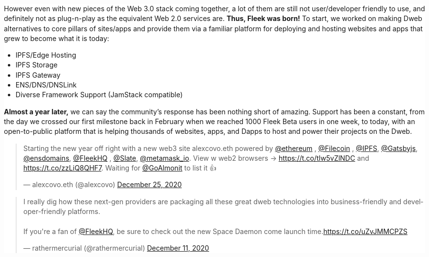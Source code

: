 However even with new pieces of the Web 3.0 stack coming together, a lot of them are still not user/developer friendly to use, and definitely not as plug-n-play as the equivalent Web 2.0 services are. **Thus, Fleek was born!** To start, we worked on making Dweb alternatives to core pillars of sites/apps and provide them via a familiar platform for deploying and hosting websites and apps that grew to become what it is today:

* IPFS/Edge Hosting
* IPFS Storage
* IPFS Gateway
* ENS/DNS/DNSLink
* Diverse Framework Support (JamStack compatible)

**Almost a year later,** we can say the community’s response has been nothing short of amazing. Support has been a constant, from the day we crossed our first milestone back in February when we reached 1000 Fleek Beta users in one week, to today, with an open-to-public platform that is helping thousands of websites, apps, and Dapps to host and power their projects on the Dweb.

<blockquote class="twitter-tweet"><p lang="en" dir="ltr">Starting the new year off right with a new web3 site alexcovo.eth powered by <a href="[https://twitter.com/ethereum?ref_src=twsrc%5Etfw](https://twitter.com/ethereum?ref_src=twsrc%5Etfw "https://twitter.com/ethereum?ref_src=twsrc%5Etfw")">@ethereum</a> , <a href="[https://twitter.com/Filecoin?ref_src=twsrc%5Etfw](https://twitter.com/Filecoin?ref_src=twsrc%5Etfw "https://twitter.com/Filecoin?ref_src=twsrc%5Etfw")">@Filecoin</a> , <a href="[https://twitter.com/IPFS?ref_src=twsrc%5Etfw](https://twitter.com/IPFS?ref_src=twsrc%5Etfw "https://twitter.com/IPFS?ref_src=twsrc%5Etfw")">@IPFS</a>, <a href="[https://twitter.com/GatsbyJS?ref_src=twsrc%5Etfw](https://twitter.com/GatsbyJS?ref_src=twsrc%5Etfw "https://twitter.com/GatsbyJS?ref_src=twsrc%5Etfw")">@Gatsbyjs</a>, <a href="[https://twitter.com/ensdomains?ref_src=twsrc%5Etfw](https://twitter.com/ensdomains?ref_src=twsrc%5Etfw "https://twitter.com/ensdomains?ref_src=twsrc%5Etfw")">@ensdomains</a>, <a href="[https://twitter.com/FleekHQ?ref_src=twsrc%5Etfw](https://twitter.com/FleekHQ?ref_src=twsrc%5Etfw "https://twitter.com/FleekHQ?ref_src=twsrc%5Etfw")">@FleekHQ</a> , <a href="[https://twitter.com/Slate?ref_src=twsrc%5Etfw](https://twitter.com/Slate?ref_src=twsrc%5Etfw "https://twitter.com/Slate?ref_src=twsrc%5Etfw")">@Slate</a>, <a href="[https://twitter.com/metamask_io?ref_src=twsrc%5Etfw](https://twitter.com/metamask_io?ref_src=twsrc%5Etfw "https://twitter.com/metamask_io?ref_src=twsrc%5Etfw")">@metamask_io</a>. View w web2 browsers -> <a href="https://t.co/tlw5vZlNDC">https://t.co/tlw5vZlNDC</a> and <a href="https://t.co/zzLiQ8QHF7">https://t.co/zzLiQ8QHF7</a>. Waiting for <a href="[https://twitter.com/GoAlmonit?ref_src=twsrc%5Etfw](https://twitter.com/GoAlmonit?ref_src=twsrc%5Etfw "https://twitter.com/GoAlmonit?ref_src=twsrc%5Etfw")">@GoAlmonit</a> to list it 👍</p>— alexcovo.eth (@alexcovo) <a href="[https://twitter.com/alexcovo/status/1342530699484667907?ref_src=twsrc%5Etfw](https://twitter.com/alexcovo/status/1342530699484667907?ref_src=twsrc%5Etfw "https://twitter.com/alexcovo/status/1342530699484667907?ref_src=twsrc%5Etfw")">December 25, 2020</a></blockquote> <script async src="[https://platform.twitter.com/widgets.js](https://platform.twitter.com/widgets.js "https://platform.twitter.com/widgets.js")" charset="utf-8"></script>

<blockquote class="twitter-tweet"><p lang="en" dir="ltr">I really dig how these next-gen providers are packaging all these great dweb technologies into business-friendly and developer-friendly platforms.<br><br>If you're a fan of <a href="[https://twitter.com/FleekHQ?ref_src=twsrc%5Etfw](https://twitter.com/FleekHQ?ref_src=twsrc%5Etfw "https://twitter.com/FleekHQ?ref_src=twsrc%5Etfw")">@FleekHQ</a>, be sure to check out the new Space Daemon come launch time.<a href="https://t.co/uZvJMMCPZS">https://t.co/uZvJMMCPZS</a></p>— rathermercurial (@rathermercurial) <a href="[https://twitter.com/rathermercurial/status/1337516163006402560?ref_src=twsrc%5Etfw](https://twitter.com/rathermercurial/status/1337516163006402560?ref_src=twsrc%5Etfw "https://twitter.com/rathermercurial/status/1337516163006402560?ref_src=twsrc%5Etfw")">December 11, 2020</a></blockquote> <script async src="[https://platform.twitter.com/widgets.js](https://platform.twitter.com/widgets.js "https://platform.twitter.com/widgets.js")" charset="utf-8"></script>
